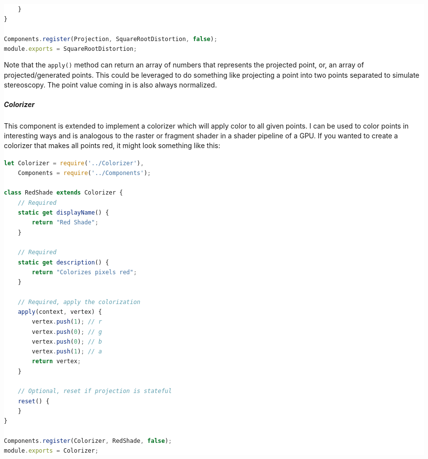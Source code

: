 ```js
    }
}

Components.register(Projection, SquareRootDistortion, false);
module.exports = SquareRootDistortion;
```

Note that the `apply()` method can return an array of numbers that represents
the projected point, or, an array of projected/generated points. This could
be leveraged to do something like projecting a point into two points
separated to simulate stereoscopy.  The point value coming in is also always
normalized.

##### Colorizer
This component is extended to implement a colorizer which will apply color
to all given points.  I can be used to color points in interesting ways
and is analogous to the raster or fragment shader in a shader pipeline of
a GPU.  If you wanted to create a colorizer that makes all points red, it
might look something like this:

```js
let Colorizer = require('../Colorizer'),
    Components = require('../Components');

class RedShade extends Colorizer {
    // Required
    static get displayName() {
        return "Red Shade";
    }

    // Required
    static get description() {
        return "Colorizes pixels red";
    }

    // Required, apply the colorization
    apply(context, vertex) {
        vertex.push(1); // r
        vertex.push(0); // g
        vertex.push(0); // b
        vertex.push(1); // a
        return vertex;
    }
    
    // Optional, reset if projection is stateful
    reset() {
    }
}

Components.register(Colorizer, RedShade, false);
module.exports = Colorizer;
```
